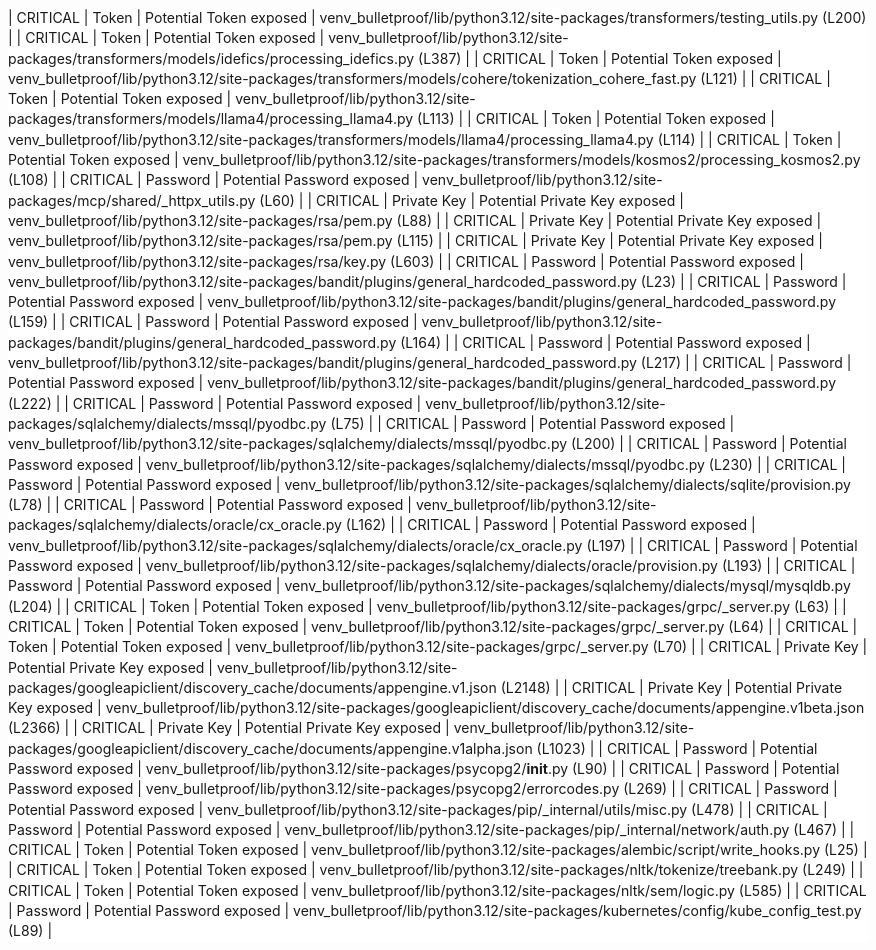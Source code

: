 | CRITICAL | Token | Potential Token exposed | venv_bulletproof/lib/python3.12/site-packages/transformers/testing_utils.py (L200) |
| CRITICAL | Token | Potential Token exposed | venv_bulletproof/lib/python3.12/site-packages/transformers/models/idefics/processing_idefics.py (L387) |
| CRITICAL | Token | Potential Token exposed | venv_bulletproof/lib/python3.12/site-packages/transformers/models/cohere/tokenization_cohere_fast.py (L121) |
| CRITICAL | Token | Potential Token exposed | venv_bulletproof/lib/python3.12/site-packages/transformers/models/llama4/processing_llama4.py (L113) |
| CRITICAL | Token | Potential Token exposed | venv_bulletproof/lib/python3.12/site-packages/transformers/models/llama4/processing_llama4.py (L114) |
| CRITICAL | Token | Potential Token exposed | venv_bulletproof/lib/python3.12/site-packages/transformers/models/kosmos2/processing_kosmos2.py (L108) |
| CRITICAL | Password | Potential Password exposed | venv_bulletproof/lib/python3.12/site-packages/mcp/shared/_httpx_utils.py (L60) |
| CRITICAL | Private Key | Potential Private Key exposed | venv_bulletproof/lib/python3.12/site-packages/rsa/pem.py (L88) |
| CRITICAL | Private Key | Potential Private Key exposed | venv_bulletproof/lib/python3.12/site-packages/rsa/pem.py (L115) |
| CRITICAL | Private Key | Potential Private Key exposed | venv_bulletproof/lib/python3.12/site-packages/rsa/key.py (L603) |
| CRITICAL | Password | Potential Password exposed | venv_bulletproof/lib/python3.12/site-packages/bandit/plugins/general_hardcoded_password.py (L23) |
| CRITICAL | Password | Potential Password exposed | venv_bulletproof/lib/python3.12/site-packages/bandit/plugins/general_hardcoded_password.py (L159) |
| CRITICAL | Password | Potential Password exposed | venv_bulletproof/lib/python3.12/site-packages/bandit/plugins/general_hardcoded_password.py (L164) |
| CRITICAL | Password | Potential Password exposed | venv_bulletproof/lib/python3.12/site-packages/bandit/plugins/general_hardcoded_password.py (L217) |
| CRITICAL | Password | Potential Password exposed | venv_bulletproof/lib/python3.12/site-packages/bandit/plugins/general_hardcoded_password.py (L222) |
| CRITICAL | Password | Potential Password exposed | venv_bulletproof/lib/python3.12/site-packages/sqlalchemy/dialects/mssql/pyodbc.py (L75) |
| CRITICAL | Password | Potential Password exposed | venv_bulletproof/lib/python3.12/site-packages/sqlalchemy/dialects/mssql/pyodbc.py (L200) |
| CRITICAL | Password | Potential Password exposed | venv_bulletproof/lib/python3.12/site-packages/sqlalchemy/dialects/mssql/pyodbc.py (L230) |
| CRITICAL | Password | Potential Password exposed | venv_bulletproof/lib/python3.12/site-packages/sqlalchemy/dialects/sqlite/provision.py (L78) |
| CRITICAL | Password | Potential Password exposed | venv_bulletproof/lib/python3.12/site-packages/sqlalchemy/dialects/oracle/cx_oracle.py (L162) |
| CRITICAL | Password | Potential Password exposed | venv_bulletproof/lib/python3.12/site-packages/sqlalchemy/dialects/oracle/cx_oracle.py (L197) |
| CRITICAL | Password | Potential Password exposed | venv_bulletproof/lib/python3.12/site-packages/sqlalchemy/dialects/oracle/provision.py (L193) |
| CRITICAL | Password | Potential Password exposed | venv_bulletproof/lib/python3.12/site-packages/sqlalchemy/dialects/mysql/mysqldb.py (L204) |
| CRITICAL | Token | Potential Token exposed | venv_bulletproof/lib/python3.12/site-packages/grpc/_server.py (L63) |
| CRITICAL | Token | Potential Token exposed | venv_bulletproof/lib/python3.12/site-packages/grpc/_server.py (L64) |
| CRITICAL | Token | Potential Token exposed | venv_bulletproof/lib/python3.12/site-packages/grpc/_server.py (L70) |
| CRITICAL | Private Key | Potential Private Key exposed | venv_bulletproof/lib/python3.12/site-packages/googleapiclient/discovery_cache/documents/appengine.v1.json (L2148) |
| CRITICAL | Private Key | Potential Private Key exposed | venv_bulletproof/lib/python3.12/site-packages/googleapiclient/discovery_cache/documents/appengine.v1beta.json (L2366) |
| CRITICAL | Private Key | Potential Private Key exposed | venv_bulletproof/lib/python3.12/site-packages/googleapiclient/discovery_cache/documents/appengine.v1alpha.json (L1023) |
| CRITICAL | Password | Potential Password exposed | venv_bulletproof/lib/python3.12/site-packages/psycopg2/__init__.py (L90) |
| CRITICAL | Password | Potential Password exposed | venv_bulletproof/lib/python3.12/site-packages/psycopg2/errorcodes.py (L269) |
| CRITICAL | Password | Potential Password exposed | venv_bulletproof/lib/python3.12/site-packages/pip/_internal/utils/misc.py (L478) |
| CRITICAL | Password | Potential Password exposed | venv_bulletproof/lib/python3.12/site-packages/pip/_internal/network/auth.py (L467) |
| CRITICAL | Token | Potential Token exposed | venv_bulletproof/lib/python3.12/site-packages/alembic/script/write_hooks.py (L25) |
| CRITICAL | Token | Potential Token exposed | venv_bulletproof/lib/python3.12/site-packages/nltk/tokenize/treebank.py (L249) |
| CRITICAL | Token | Potential Token exposed | venv_bulletproof/lib/python3.12/site-packages/nltk/sem/logic.py (L585) |
| CRITICAL | Password | Potential Password exposed | venv_bulletproof/lib/python3.12/site-packages/kubernetes/config/kube_config_test.py (L89) |